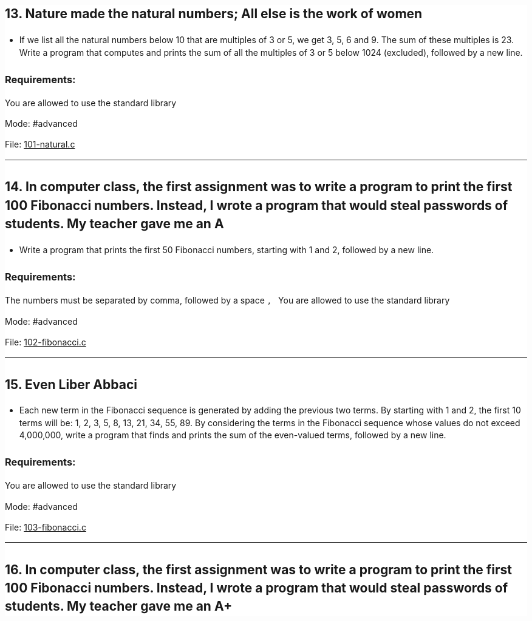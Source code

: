 ## 13. Nature made the natural numbers; All else is the work of women

- If we list all the natural numbers below 10 that are multiples of 3 or 5, we get 3, 5, 6 and 9. The sum of these multiples is 23. Write a program that computes and prints the sum of all the multiples of 3 or 5 below 1024 (excluded), followed by a new line.
### Requirements:

You are allowed to use the standard library

Mode: #advanced

File: [101-natural.c](./101-natural.c)
<hr>

## 14. In computer class, the first assignment was to write a program to print the first 100 Fibonacci numbers. Instead, I wrote a program that would steal passwords of students. My teacher gave me an A

- Write a program that prints the first 50 Fibonacci numbers, starting with 1 and 2, followed by a new line.
### Requirements:

The numbers must be separated by comma, followed by a space <code>,&nbsp;</code>
You are allowed to use the standard library

Mode: #advanced

File: [102-fibonacci.c](./102-fibonacci.c)
<hr>

## 15. Even Liber Abbaci

- Each new term in the Fibonacci sequence is generated by adding the previous two terms. By starting with 1 and 2, the first 10 terms will be: 1, 2, 3, 5, 8, 13, 21, 34, 55, 89. By considering the terms in the Fibonacci sequence whose values do not exceed 4,000,000, write a program that finds and prints the sum of the even-valued terms, followed by a new line.
### Requirements:

You are allowed to use the standard library

Mode: #advanced

File: [103-fibonacci.c](./103-fibonacci.c)
<hr>

## 16. In computer class, the first assignment was to write a program to print the first 100 Fibonacci numbers. Instead, I wrote a program that would steal passwords of students. My teacher gave me an A+

